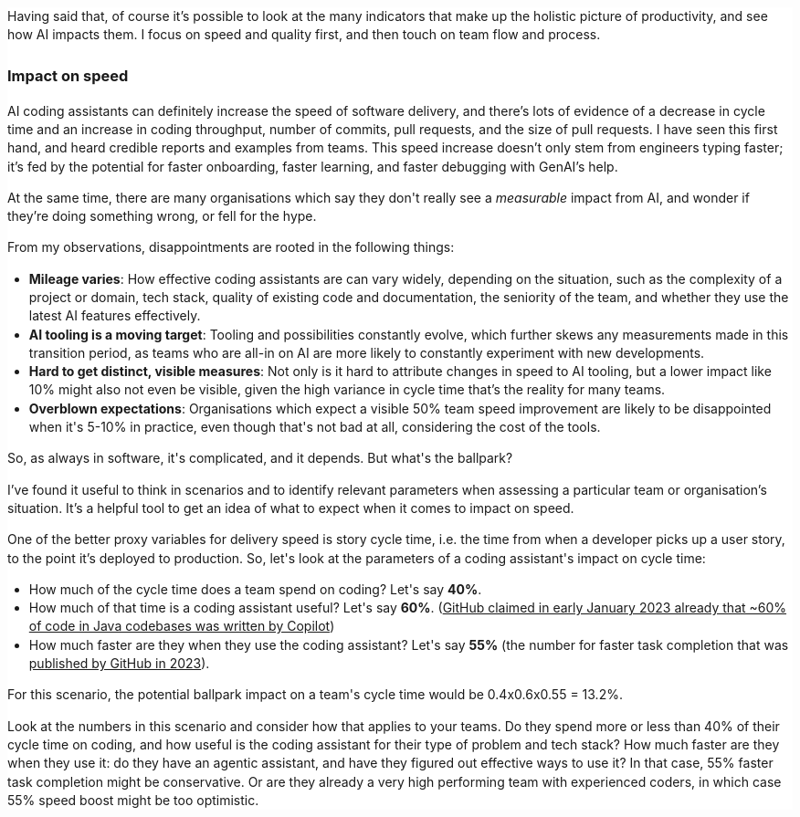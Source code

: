 Having said that, of course it’s possible to look at the many indicators that make up the holistic picture of productivity, and see how AI impacts them. I focus on speed and quality first, and then touch on team flow and process.

### Impact on speed

AI coding assistants can definitely increase the speed of software delivery, and there’s lots of evidence of a decrease in cycle time and an increase in coding throughput, number of commits, pull requests, and the size of pull requests. I have seen this first hand, and heard credible reports and examples from teams. This speed increase doesn’t only stem from engineers typing faster; it’s fed by the potential for faster onboarding, faster learning, and faster debugging with GenAI’s help.

At the same time, there are many organisations which say they don't really see a *measurable* impact from AI, and wonder if they’re doing something wrong, or fell for the hype.

From my observations, disappointments are rooted in the following things:

- **Mileage varies**: How effective coding assistants are can vary widely, depending on the situation, such as the complexity of a project or domain, tech stack, quality of existing code and documentation, the seniority of the team, and whether they use the latest AI features effectively.
- **AI tooling is a moving target**: Tooling and possibilities constantly evolve, which further skews any measurements made in this transition period, as teams who are all-in on AI are more likely to constantly experiment with new developments.
- **Hard to get distinct, visible measures**: Not only is it hard to attribute changes in speed to AI tooling, but a lower impact like 10% might also not even be visible, given the high variance in cycle time that’s the reality for many teams.
- **Overblown expectations**: Organisations which expect a visible 50% team speed improvement are likely to be disappointed when it's 5-10% in practice, even though that's not bad at all, considering the cost of the tools.

So, as always in software, it's complicated, and it depends. But what's the ballpark?

I’ve found it useful to think in scenarios and to identify relevant parameters when assessing a particular team or organisation’s situation. It’s a helpful tool to get an idea of what to expect when it comes to impact on speed.

One of the better proxy variables for delivery speed is story cycle time, i.e. the time from when a developer picks up a user story, to the point it’s deployed to production. So, let's look at the parameters of a coding assistant's impact on cycle time:

- How much of the cycle time does a team spend on coding? Let's say **40%**.
- How much of that time is a coding assistant useful? Let's say **60%**. ([GitHub claimed in early January 2023 already that ~60% of code in Java codebases was written by Copilot](https://github.blog/ai-and-ml/github-copilot/github-copilot-now-has-a-better-ai-model-and-new-capabilities/))
- How much faster are they when they use the coding assistant? Let's say **55%** (the number for faster task completion that was [published by GitHub in 2023](https://github.blog/news-insights/research/research-quantifying-github-copilots-impact-on-developer-productivity-and-happiness/)).

For this scenario, the potential ballpark impact on a team's cycle time would be 0.4x0.6x0.55 = 13.2%.

Look at the numbers in this scenario and consider how that applies to your teams. Do they spend more or less than 40% of their cycle time on coding, and how useful is the coding assistant for their type of problem and tech stack? How much faster are they when they use it: do they have an agentic assistant, and have they figured out effective ways to use it? In that case, 55% faster task completion might be conservative. Or are they already a very high performing team with experienced coders, in which case 55% speed boost might be too optimistic.
